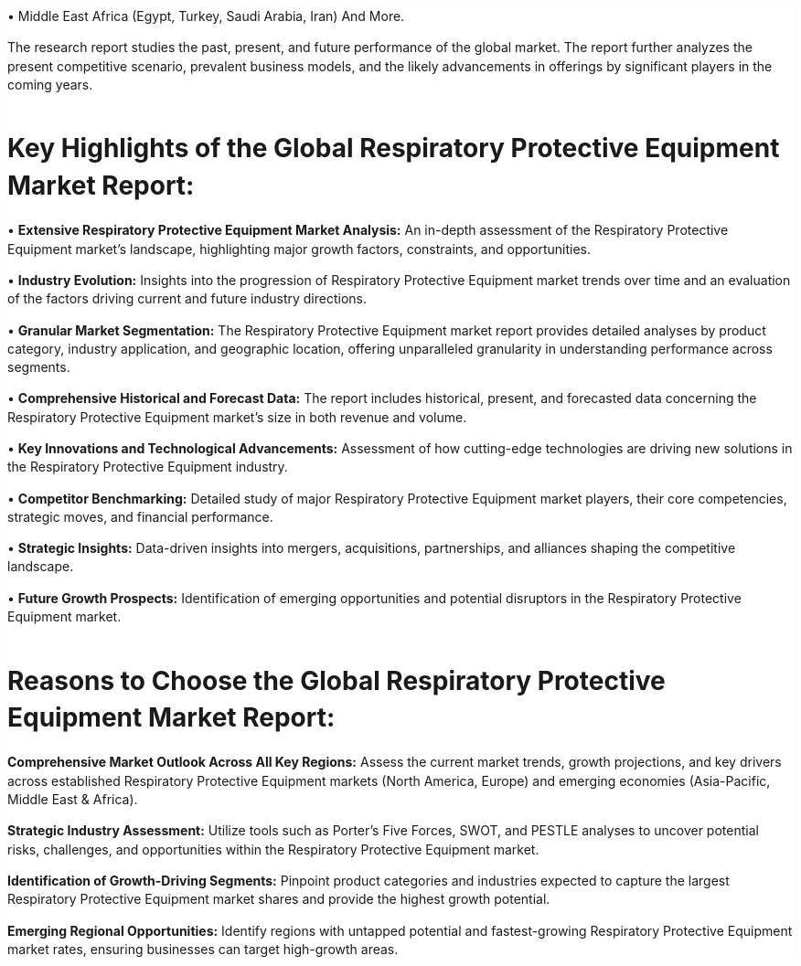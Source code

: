 • Middle East Africa (Egypt, Turkey, Saudi Arabia, Iran) And More.

The research report studies the past, present, and future performance of the global market. The report further analyzes the present competitive scenario, prevalent business models, and the likely advancements in offerings by significant players in the coming years.

# <strong>Key Highlights of the Global Respiratory Protective Equipment Market Report:</strong>

• <strong>Extensive Respiratory Protective Equipment Market Analysis:</strong> An in-depth assessment of the Respiratory Protective Equipment market’s landscape, highlighting major growth factors, constraints, and opportunities.

• <strong>Industry Evolution:</strong> Insights into the progression of Respiratory Protective Equipment market trends over time and an evaluation of the factors driving current and future industry directions.

• <strong>Granular Market Segmentation:</strong> The Respiratory Protective Equipment market report provides detailed analyses by product category, industry application, and geographic location, offering unparalleled granularity in understanding performance across segments.

• <strong>Comprehensive Historical and Forecast Data:</strong> The report includes historical, present, and forecasted data concerning the Respiratory Protective Equipment market’s size in both revenue and volume.

• <strong>Key Innovations and Technological Advancements:</strong> Assessment of how cutting-edge technologies are driving new solutions in the Respiratory Protective Equipment industry.

• <strong>Competitor Benchmarking:</strong> Detailed study of major Respiratory Protective Equipment market players, their core competencies, strategic moves, and financial performance.

• <strong>Strategic Insights:</strong> Data-driven insights into mergers, acquisitions, partnerships, and alliances shaping the competitive landscape.

• <strong>Future Growth Prospects:</strong> Identification of emerging opportunities and potential disruptors in the Respiratory Protective Equipment market.

# <strong>Reasons to Choose the Global Respiratory Protective Equipment Market Report:</strong>

<strong>Comprehensive Market Outlook Across All Key Regions:</strong>
Assess the current market trends, growth projections, and key drivers across established Respiratory Protective Equipment markets (North America, Europe) and emerging economies (Asia-Pacific, Middle East & Africa).

<strong>Strategic Industry Assessment:</strong>
Utilize tools such as Porter’s Five Forces, SWOT, and PESTLE analyses to uncover potential risks, challenges, and opportunities within the Respiratory Protective Equipment market.

<strong>Identification of Growth-Driving Segments:</strong>
Pinpoint product categories and industries expected to capture the largest Respiratory Protective Equipment market shares and provide the highest growth potential.

<strong>Emerging Regional Opportunities:</strong>
Identify regions with untapped potential and fastest-growing Respiratory Protective Equipment market rates, ensuring businesses can target high-growth areas.

